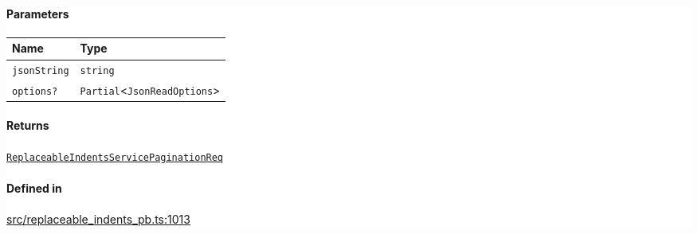 #### Parameters

| Name | Type |
| :------ | :------ |
| `jsonString` | `string` |
| `options?` | `Partial`<`JsonReadOptions`\> |

#### Returns

[`ReplaceableIndentsServicePaginationReq`](ReplaceableIndentsServicePaginationReq.md)

#### Defined in

[src/replaceable_indents_pb.ts:1013](https://github.com/Unaxiom/genesis-ts-sdk/blob/a265138/src/replaceable_indents_pb.ts#L1013)
